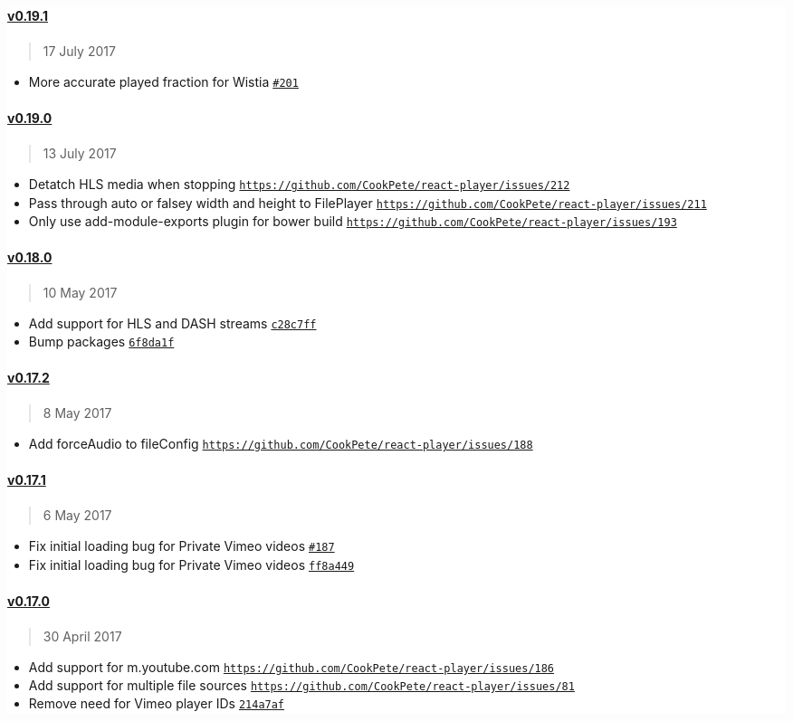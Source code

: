
#### [v0.19.1](https://github.com/bslinger/react-player/compare/v0.19.0...v0.19.1)
> 17 July 2017

* More accurate played fraction for Wistia [`#201`](https://github.com/bslinger/react-player/pull/201)


#### [v0.19.0](https://github.com/bslinger/react-player/compare/v0.18.0...v0.19.0)
> 13 July 2017

* Detatch HLS media when stopping [`https://github.com/CookPete/react-player/issues/212`](https://github.com/CookPete/react-player/issues/212)
* Pass through auto or falsey width and height to FilePlayer [`https://github.com/CookPete/react-player/issues/211`](https://github.com/CookPete/react-player/issues/211)
* Only use add-module-exports plugin for bower build [`https://github.com/CookPete/react-player/issues/193`](https://github.com/CookPete/react-player/issues/193)


#### [v0.18.0](https://github.com/bslinger/react-player/compare/v0.17.2...v0.18.0)
> 10 May 2017

* Add support for HLS and DASH streams [`c28c7ff`](https://github.com/bslinger/react-player/commit/c28c7ff637298e6d9ecee588741980b9e0481bfc)
* Bump packages [`6f8da1f`](https://github.com/bslinger/react-player/commit/6f8da1f1f6f643953d0e5c97635addf320c80da7)


#### [v0.17.2](https://github.com/bslinger/react-player/compare/v0.17.1...v0.17.2)
> 8 May 2017

* Add forceAudio to fileConfig [`https://github.com/CookPete/react-player/issues/188`](https://github.com/CookPete/react-player/issues/188)


#### [v0.17.1](https://github.com/bslinger/react-player/compare/v0.17.0...v0.17.1)
> 6 May 2017

* Fix initial loading bug for Private Vimeo videos [`#187`](https://github.com/bslinger/react-player/pull/187)
* Fix initial loading bug for Private Vimeo videos  [`ff8a449`](https://github.com/bslinger/react-player/commit/ff8a449546121be7bfd6f3bb357d9dc06a94fcaa)


#### [v0.17.0](https://github.com/bslinger/react-player/compare/v0.16.0...v0.17.0)
> 30 April 2017

* Add support for m.youtube.com [`https://github.com/CookPete/react-player/issues/186`](https://github.com/CookPete/react-player/issues/186)
* Add support for multiple file sources [`https://github.com/CookPete/react-player/issues/81`](https://github.com/CookPete/react-player/issues/81)
* Remove need for Vimeo player IDs [`214a7af`](https://github.com/bslinger/react-player/commit/214a7afebaf00cd3c5b0af06cc63efb0786bd439)
